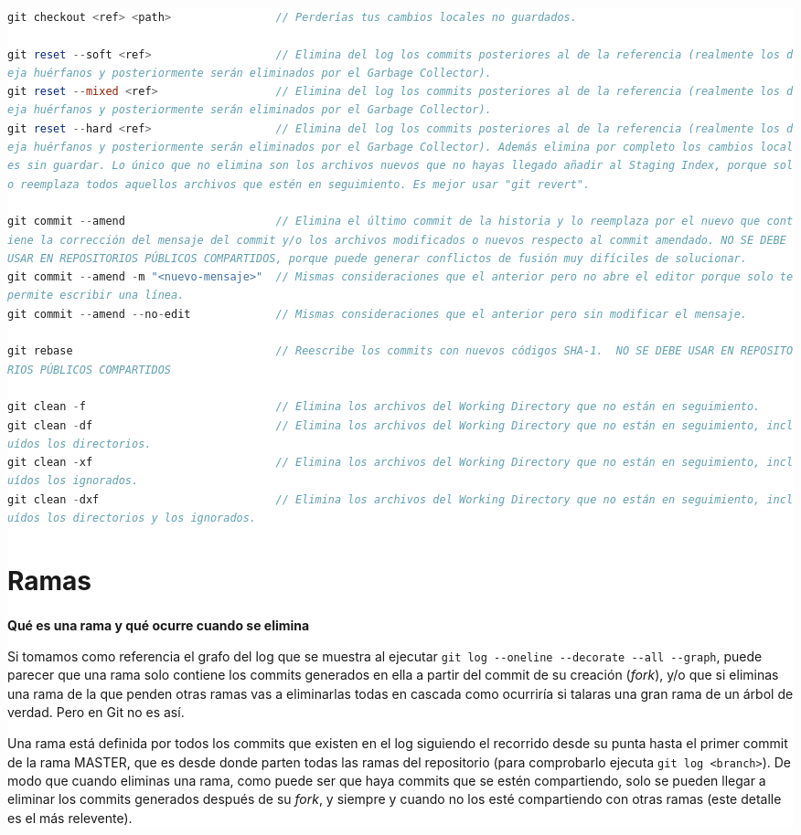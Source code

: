 ```php
git checkout <ref> <path>                // Perderías tus cambios locales no guardados.

git reset --soft <ref>                   // Elimina del log los commits posteriores al de la referencia (realmente los deja huérfanos y posteriormente serán eliminados por el Garbage Collector).
git reset --mixed <ref>                  // Elimina del log los commits posteriores al de la referencia (realmente los deja huérfanos y posteriormente serán eliminados por el Garbage Collector).
git reset --hard <ref>                   // Elimina del log los commits posteriores al de la referencia (realmente los deja huérfanos y posteriormente serán eliminados por el Garbage Collector). Además elimina por completo los cambios locales sin guardar. Lo único que no elimina son los archivos nuevos que no hayas llegado añadir al Staging Index, porque solo reemplaza todos aquellos archivos que estén en seguimiento. Es mejor usar "git revert".

git commit --amend                       // Elimina el último commit de la historia y lo reemplaza por el nuevo que contiene la corrección del mensaje del commit y/o los archivos modificados o nuevos respecto al commit amendado. NO SE DEBE USAR EN REPOSITORIOS PÚBLICOS COMPARTIDOS, porque puede generar conflictos de fusión muy difíciles de solucionar.
git commit --amend -m "<nuevo-mensaje>"  // Mismas consideraciones que el anterior pero no abre el editor porque solo te permite escribir una línea.
git commit --amend --no-edit             // Mismas consideraciones que el anterior pero sin modificar el mensaje.

git rebase                               // Reescribe los commits con nuevos códigos SHA-1.  NO SE DEBE USAR EN REPOSITORIOS PÚBLICOS COMPARTIDOS

git clean -f                             // Elimina los archivos del Working Directory que no están en seguimiento.
git clean -df                            // Elimina los archivos del Working Directory que no están en seguimiento, incluídos los directorios.
git clean -xf                            // Elimina los archivos del Working Directory que no están en seguimiento, incluídos los ignorados.
git clean -dxf                           // Elimina los archivos del Working Directory que no están en seguimiento, incluídos los directorios y los ignorados.
```


# Ramas <a name="ramas"></a>

**Qué es una rama y qué ocurre cuando se elimina**

Si tomamos como referencia el grafo del log que se muestra al ejecutar `git log --oneline --decorate --all --graph`, puede parecer que una rama solo contiene los commits generados en ella a partir del commit de su creación (*fork*), y/o que si eliminas una rama de la que penden otras ramas vas a eliminarlas todas en cascada como ocurriría si talaras una gran rama de un árbol de verdad. Pero en Git no es así.

Una rama está definida por todos los commits que existen en el log siguiendo el recorrido desde su punta hasta el primer commit de la rama MASTER, que es desde donde parten todas las ramas del repositorio (para comprobarlo ejecuta `git log <branch>`). De modo que cuando eliminas una rama, como puede ser que haya commits que se estén compartiendo, solo se pueden llegar a eliminar los commits generados después de su *fork*, y siempre y cuando no los esté compartiendo con otras ramas (este detalle es el más relevente).

